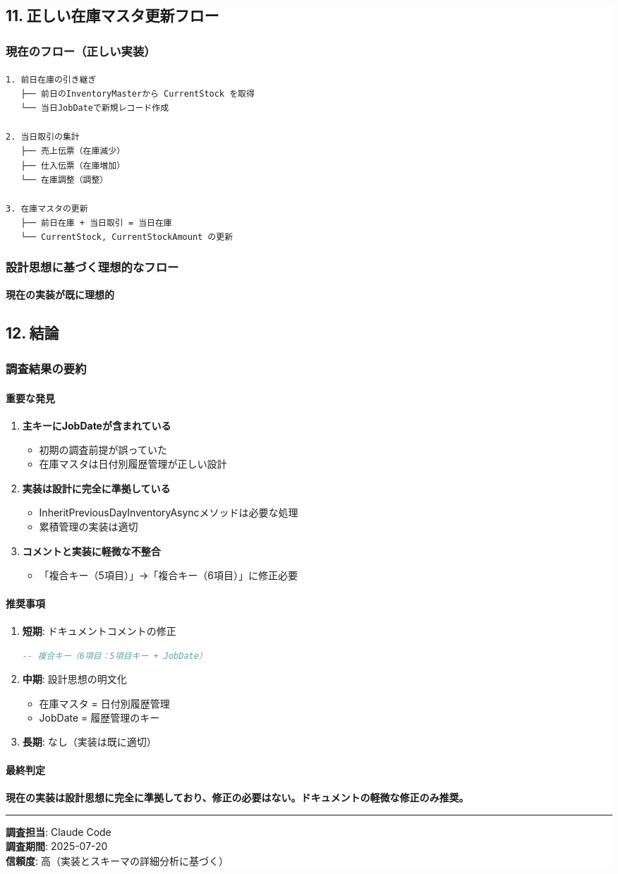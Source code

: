 ## 11. 正しい在庫マスタ更新フロー

### 現在のフロー（正しい実装）
```
1. 前日在庫の引き継ぎ
   ├── 前日のInventoryMasterから CurrentStock を取得
   └── 当日JobDateで新規レコード作成

2. 当日取引の集計
   ├── 売上伝票（在庫減少）
   ├── 仕入伝票（在庫増加）
   └── 在庫調整（調整）

3. 在庫マスタの更新
   ├── 前日在庫 + 当日取引 = 当日在庫
   └── CurrentStock, CurrentStockAmount の更新
```

### 設計思想に基づく理想的なフロー
**現在の実装が既に理想的**

## 12. 結論

### 調査結果の要約

#### 重要な発見
1. **主キーにJobDateが含まれている**
   - 初期の調査前提が誤っていた
   - 在庫マスタは日付別履歴管理が正しい設計

2. **実装は設計に完全に準拠している**
   - InheritPreviousDayInventoryAsyncメソッドは必要な処理
   - 累積管理の実装は適切

3. **コメントと実装に軽微な不整合**
   - 「複合キー（5項目）」→「複合キー（6項目）」に修正必要

#### 推奨事項

1. **短期**: ドキュメントコメントの修正
   ```sql
   -- 複合キー（6項目：5項目キー + JobDate）
   ```

2. **中期**: 設計思想の明文化
   - 在庫マスタ = 日付別履歴管理
   - JobDate = 履歴管理のキー

3. **長期**: なし（実装は既に適切）

#### 最終判定
**現在の実装は設計思想に完全に準拠しており、修正の必要はない。ドキュメントの軽微な修正のみ推奨。**

---

**調査担当**: Claude Code  
**調査期間**: 2025-07-20  
**信頼度**: 高（実装とスキーマの詳細分析に基づく）